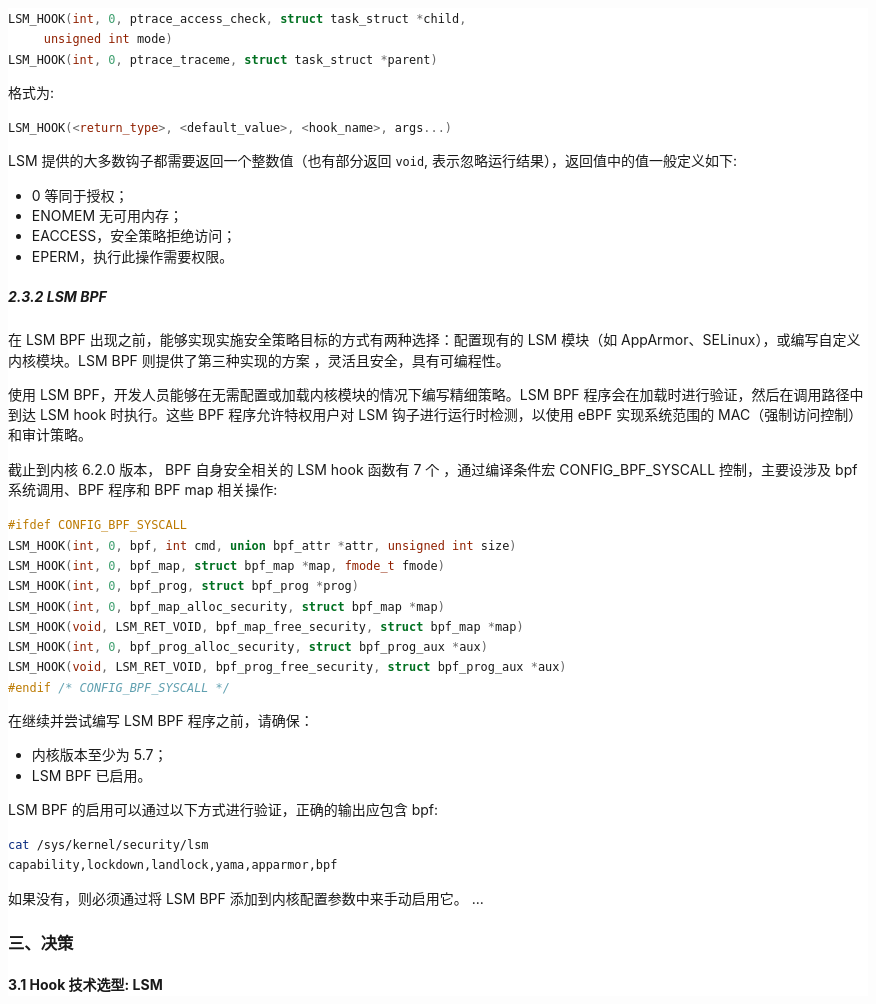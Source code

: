 ```cpp
LSM_HOOK(int, 0, ptrace_access_check, struct task_struct *child,
	 unsigned int mode)
LSM_HOOK(int, 0, ptrace_traceme, struct task_struct *parent)
```

格式为:

```cpp
LSM_HOOK(<return_type>, <default_value>, <hook_name>, args...)
```

LSM 提供的大多数钩子都需要返回一个整数值（也有部分返回 `void`, 表示忽略运行结果），返回值中的值一般定义如下:

- 0 等同于授权；
- ENOMEM 无可用内存；
- EACCESS，安全策略拒绝访问；
- EPERM，执行此操作需要权限。

##### 2.3.2 LSM BPF

在 LSM BPF 出现之前，能够实现实施安全策略目标的方式有两种选择：配置现有的 LSM 模块（如 AppArmor、SELinux），或编写自定义内核模块。LSM BPF 则提供了第三种实现的方案 ，灵活且安全，具有可编程性。

使用 LSM BPF，开发人员能够在无需配置或加载内核模块的情况下编写精细策略。LSM BPF 程序会在加载时进行验证，然后在调用路径中到达 LSM hook 时执行。这些 BPF 程序允许特权用户对 LSM 钩子进行运行时检测，以使用 eBPF 实现系统范围的 MAC（强制访问控制）和审计策略。

截止到内核 6.2.0 版本， BPF 自身安全相关的 LSM hook 函数有 7 个 ，通过编译条件宏 CONFIG_BPF_SYSCALL 控制，主要设涉及 bpf 系统调用、BPF 程序和 BPF map 相关操作:

```cpp
#ifdef CONFIG_BPF_SYSCALL
LSM_HOOK(int, 0, bpf, int cmd, union bpf_attr *attr, unsigned int size)
LSM_HOOK(int, 0, bpf_map, struct bpf_map *map, fmode_t fmode)
LSM_HOOK(int, 0, bpf_prog, struct bpf_prog *prog)
LSM_HOOK(int, 0, bpf_map_alloc_security, struct bpf_map *map)
LSM_HOOK(void, LSM_RET_VOID, bpf_map_free_security, struct bpf_map *map)
LSM_HOOK(int, 0, bpf_prog_alloc_security, struct bpf_prog_aux *aux)
LSM_HOOK(void, LSM_RET_VOID, bpf_prog_free_security, struct bpf_prog_aux *aux)
#endif /* CONFIG_BPF_SYSCALL */
```

在继续并尝试编写 LSM BPF 程序之前，请确保：

- 内核版本至少为 5.7；
- LSM BPF 已启用。

LSM BPF 的启用可以通过以下方式进行验证，正确的输出应包含 bpf:

```bash
cat /sys/kernel/security/lsm
capability,lockdown,landlock,yama,apparmor,bpf
```

如果没有，则必须通过将 LSM BPF 添加到内核配置参数中来手动启用它。 ...

### 三、决策
#### 3.1 Hook 技术选型: LSM
